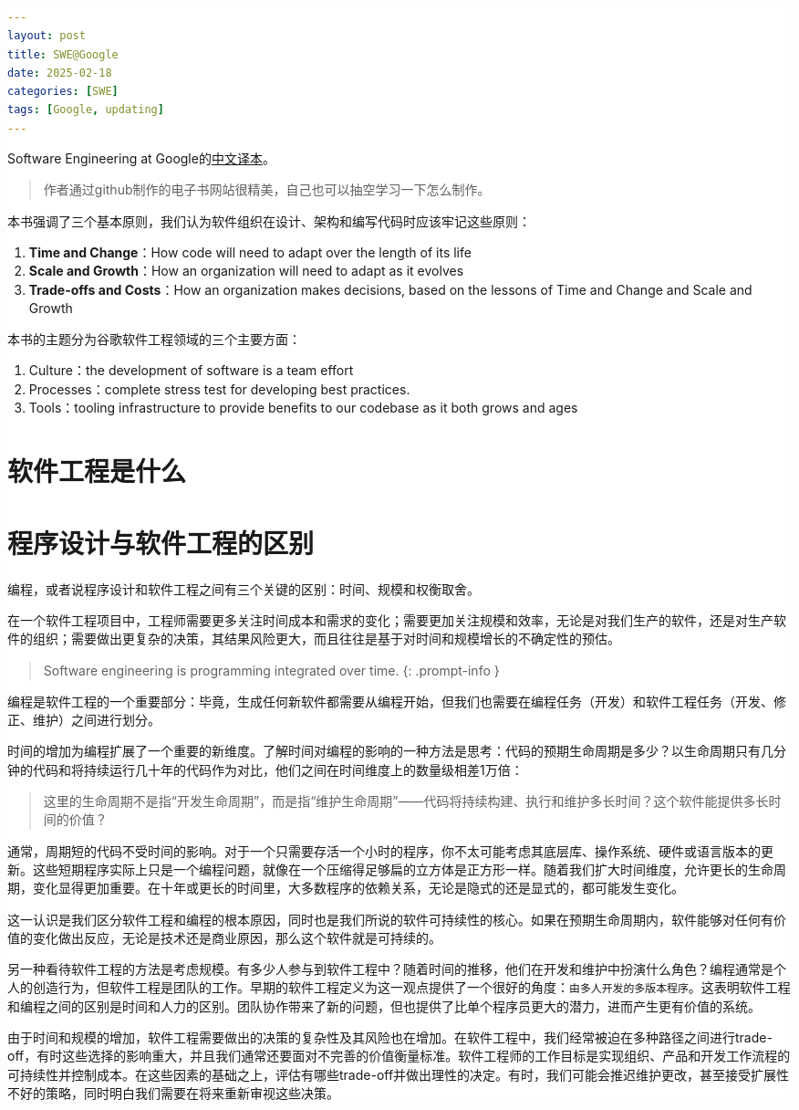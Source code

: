 ```yaml
---
layout: post
title: SWE@Google
date: 2025-02-18
categories: [SWE]
tags: [Google, updating]
---
```


Software Engineering at Google的[中文译本](https://qiangmzsx.github.io/Software-Engineering-at-Google/#/)。

> 作者通过github制作的电子书网站很精美，自己也可以抽空学习一下怎么制作。

本书强调了三个基本原则，我们认为软件组织在设计、架构和编写代码时应该牢记这些原则： 

1. **Time and Change**：How code will need to adapt over the length of its life 
2. **Scale and Growth**：How an organization will need to adapt as it evolves 
3. **Trade-offs and Costs**：How an organization makes decisions, based on the lessons of Time and Change and Scale and Growth

本书的主题分为谷歌软件工程领域的三个主要方面：

1. Culture：the development of software is a team effort
2. Processes：complete stress test for developing best practices.
3. Tools：tooling infrastructure to provide benefits to our codebase as it both grows and ages

# 软件工程是什么
# 程序设计与软件工程的区别
编程，或者说程序设计和软件工程之间有三个关键的区别：时间、规模和权衡取舍。

在一个软件工程项目中，工程师需要更多关注时间成本和需求的变化；需要更加关注规模和效率，无论是对我们生产的软件，还是对生产软件的组织；需要做出更复杂的决策，其结果风险更大，而且往往是基于对时间和规模增长的不确定性的预估。

> Software engineering is programming integrated over time.
{: .prompt-info }

编程是软件工程的一个重要部分：毕竟，生成任何新软件都需要从编程开始，但我们也需要在编程任务（开发）和软件工程任务（开发、修正、维护）之间进行划分。

时间的增加为编程扩展了一个重要的新维度。了解时间对编程的影响的一种方法是思考：代码的预期生命周期是多少？以生命周期只有几分钟的代码和将持续运行几十年的代码作为对比，他们之间在时间维度上的数量级相差1万倍：

> 这里的生命周期不是指“开发生命周期”，而是指“维护生命周期”——代码将持续构建、执行和维护多长时间？这个软件能提供多长时间的价值？
>

通常，周期短的代码不受时间的影响。对于一个只需要存活一个小时的程序，你不太可能考虑其底层库、操作系统、硬件或语言版本的更新。这些短期程序实际上只是一个编程问题，就像在一个压缩得足够扁的立方体是正方形一样。随着我们扩大时间维度，允许更长的生命周期，变化显得更加重要。在十年或更长的时间里，大多数程序的依赖关系，无论是隐式的还是显式的，都可能发生变化。

这一认识是我们区分软件工程和编程的根本原因，同时也是我们所说的软件可持续性的核心。如果在预期生命周期内，软件能够对任何有价值的变化做出反应，无论是技术还是商业原因，那么这个软件就是可持续的。

另一种看待软件工程的方法是考虑规模。有多少人参与到软件工程中？随着时间的推移，他们在开发和维护中扮演什么角色？编程通常是个人的创造行为，但软件工程是团队的工作。早期的软件工程定义为这一观点提供了一个很好的角度：`由多人开发的多版本程序`。这表明软件工程和编程之间的区别是时间和人力的区别。团队协作带来了新的问题，但也提供了比单个程序员更大的潜力，进而产生更有价值的系统。

由于时间和规模的增加，软件工程需要做出的决策的复杂性及其风险也在增加。在软件工程中，我们经常被迫在多种路径之间进行trade-off，有时这些选择的影响重大，并且我们通常还要面对不完善的价值衡量标准。软件工程师的工作目标是实现组织、产品和开发工作流程的可持续性并控制成本。在这些因素的基础之上，评估有哪些trade-off并做出理性的决定。有时，我们可能会推迟维护更改，甚至接受扩展性不好的策略，同时明白我们需要在将来重新审视这些决策。
